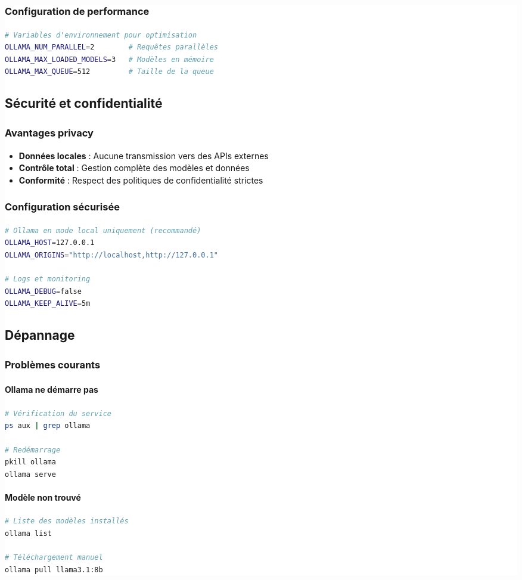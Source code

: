 ### Configuration de performance

```bash
# Variables d'environnement pour optimisation
OLLAMA_NUM_PARALLEL=2        # Requêtes parallèles
OLLAMA_MAX_LOADED_MODELS=3   # Modèles en mémoire
OLLAMA_MAX_QUEUE=512         # Taille de la queue
```

## Sécurité et confidentialité

### Avantages privacy

- **Données locales** : Aucune transmission vers des APIs externes
- **Contrôle total** : Gestion complète des modèles et données
- **Conformité** : Respect des politiques de confidentialité strictes

### Configuration sécurisée

```bash
# Ollama en mode local uniquement (recommandé)
OLLAMA_HOST=127.0.0.1
OLLAMA_ORIGINS="http://localhost,http://127.0.0.1"

# Logs et monitoring
OLLAMA_DEBUG=false
OLLAMA_KEEP_ALIVE=5m
```

## Dépannage

### Problèmes courants

#### Ollama ne démarre pas
```bash
# Vérification du service
ps aux | grep ollama

# Redémarrage
pkill ollama
ollama serve
```

#### Modèle non trouvé
```bash
# Liste des modèles installés
ollama list

# Téléchargement manuel
ollama pull llama3.1:8b
```
